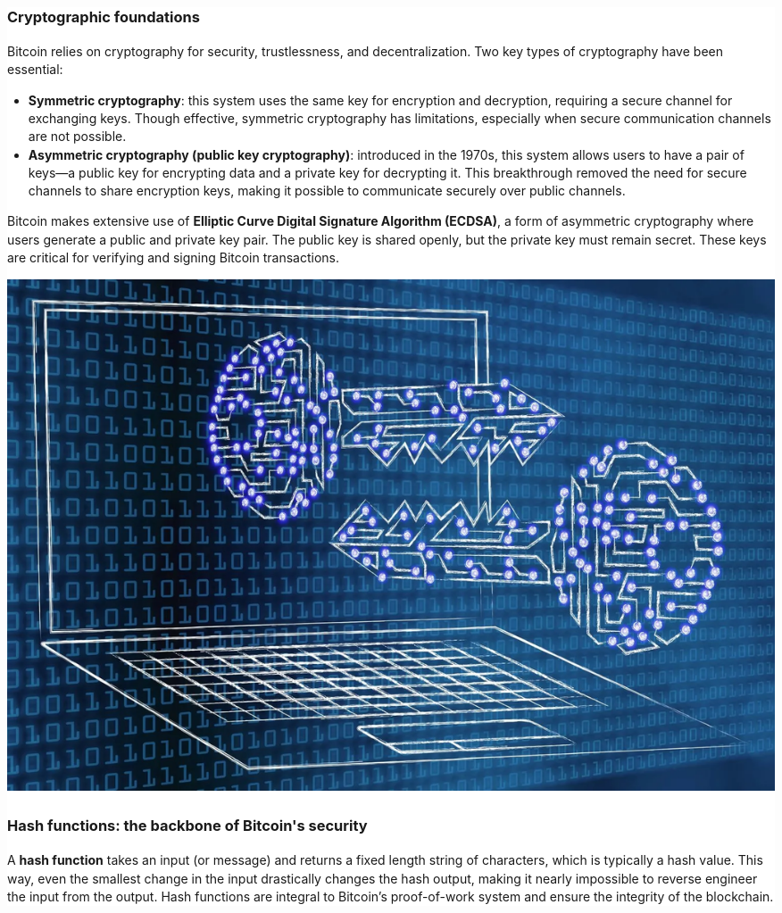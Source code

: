 ### Cryptographic foundations

Bitcoin relies on cryptography for security, trustlessness, and decentralization. Two key types of cryptography have been essential:

- **Symmetric cryptography**: this system uses the same key for encryption and decryption, requiring a secure channel for exchanging keys. Though effective, symmetric cryptography has limitations, especially when secure communication channels are not possible.
- **Asymmetric cryptography (public key cryptography)**: introduced in the 1970s, this system allows users to have a pair of keys—a public key for encrypting data and a private key for decrypting it. This breakthrough removed the need for secure channels to share encryption keys, making it possible to communicate securely over public channels.

Bitcoin makes extensive use of **Elliptic Curve Digital Signature Algorithm (ECDSA)**, a form of asymmetric cryptography where users generate a public and private key pair. The public key is shared openly, but the private key must remain secret. These keys are critical for verifying and signing Bitcoin transactions.

![Image](assets/3/1.webp)

### Hash functions: the backbone of Bitcoin's security

A **hash function** takes an input (or message) and returns a fixed length string of characters, which is typically a hash value. This way, even the smallest change in the input drastically changes the hash output, making it nearly impossible to reverse engineer the input from the output. Hash functions are integral to Bitcoin’s proof-of-work system and ensure the integrity of the blockchain.

